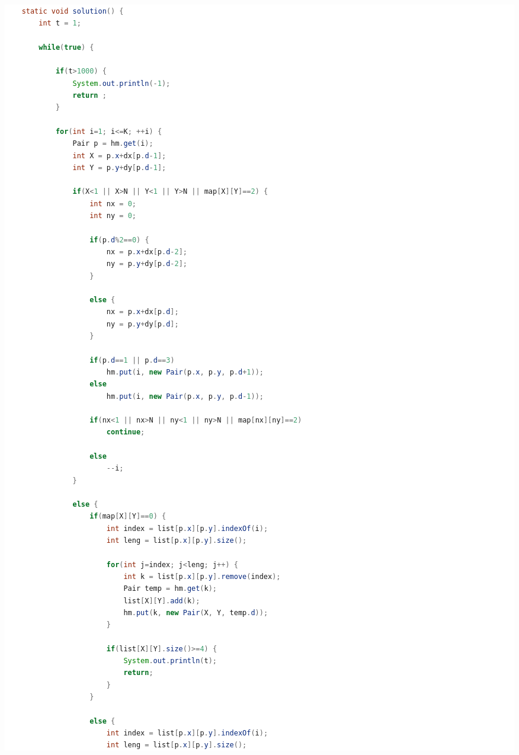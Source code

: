 ```java
    static void solution() {
        int t = 1;

        while(true) {

            if(t>1000) {
                System.out.println(-1);
                return ;
            }

            for(int i=1; i<=K; ++i) {
                Pair p = hm.get(i);
                int X = p.x+dx[p.d-1];
                int Y = p.y+dy[p.d-1];

                if(X<1 || X>N || Y<1 || Y>N || map[X][Y]==2) {
                    int nx = 0;
                    int ny = 0;

                    if(p.d%2==0) {
                        nx = p.x+dx[p.d-2];
                        ny = p.y+dy[p.d-2];
                    }

                    else {
                        nx = p.x+dx[p.d];
                        ny = p.y+dy[p.d];
                    }

                    if(p.d==1 || p.d==3)
                        hm.put(i, new Pair(p.x, p.y, p.d+1));
                    else
                        hm.put(i, new Pair(p.x, p.y, p.d-1));

                    if(nx<1 || nx>N || ny<1 || ny>N || map[nx][ny]==2)
                        continue;

                    else
                        --i;
                }

                else {
                    if(map[X][Y]==0) {
                        int index = list[p.x][p.y].indexOf(i);
                        int leng = list[p.x][p.y].size();

                        for(int j=index; j<leng; j++) {
                            int k = list[p.x][p.y].remove(index);
                            Pair temp = hm.get(k);
                            list[X][Y].add(k);
                            hm.put(k, new Pair(X, Y, temp.d));
                        }

                        if(list[X][Y].size()>=4) {
                            System.out.println(t);
                            return;
                        }
                    }

                    else {
                        int index = list[p.x][p.y].indexOf(i);
                        int leng = list[p.x][p.y].size();

```